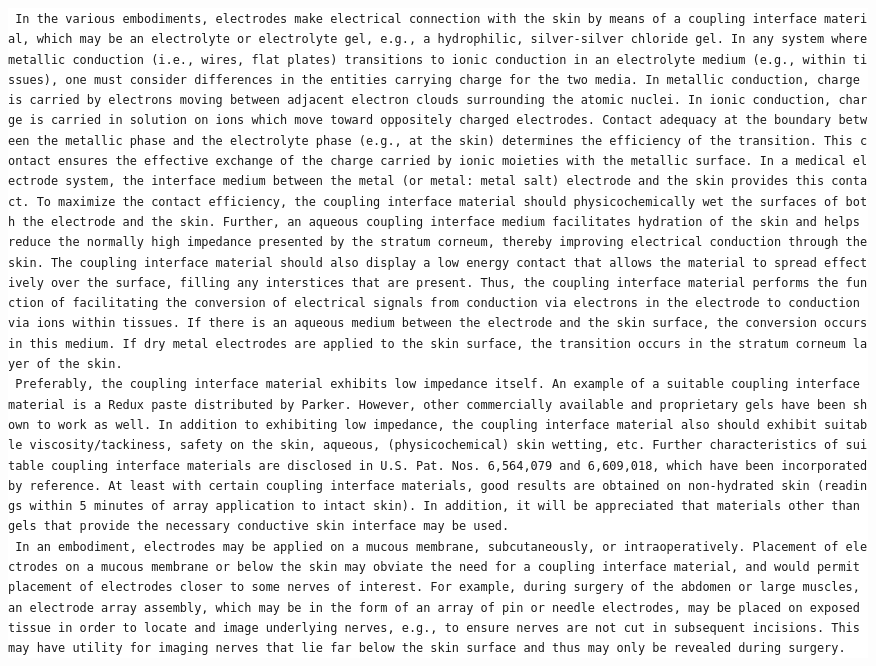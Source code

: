      In the various embodiments, electrodes make electrical connection with the skin by means of a coupling interface material, which may be an electrolyte or electrolyte gel, e.g., a hydrophilic, silver-silver chloride gel. In any system where metallic conduction (i.e., wires, flat plates) transitions to ionic conduction in an electrolyte medium (e.g., within tissues), one must consider differences in the entities carrying charge for the two media. In metallic conduction, charge is carried by electrons moving between adjacent electron clouds surrounding the atomic nuclei. In ionic conduction, charge is carried in solution on ions which move toward oppositely charged electrodes. Contact adequacy at the boundary between the metallic phase and the electrolyte phase (e.g., at the skin) determines the efficiency of the transition. This contact ensures the effective exchange of the charge carried by ionic moieties with the metallic surface. In a medical electrode system, the interface medium between the metal (or metal: metal salt) electrode and the skin provides this contact. To maximize the contact efficiency, the coupling interface material should physicochemically wet the surfaces of both the electrode and the skin. Further, an aqueous coupling interface medium facilitates hydration of the skin and helps reduce the normally high impedance presented by the stratum corneum, thereby improving electrical conduction through the skin. The coupling interface material should also display a low energy contact that allows the material to spread effectively over the surface, filling any interstices that are present. Thus, the coupling interface material performs the function of facilitating the conversion of electrical signals from conduction via electrons in the electrode to conduction via ions within tissues. If there is an aqueous medium between the electrode and the skin surface, the conversion occurs in this medium. If dry metal electrodes are applied to the skin surface, the transition occurs in the stratum corneum layer of the skin. 
     Preferably, the coupling interface material exhibits low impedance itself. An example of a suitable coupling interface material is a Redux paste distributed by Parker. However, other commercially available and proprietary gels have been shown to work as well. In addition to exhibiting low impedance, the coupling interface material also should exhibit suitable viscosity/tackiness, safety on the skin, aqueous, (physicochemical) skin wetting, etc. Further characteristics of suitable coupling interface materials are disclosed in U.S. Pat. Nos. 6,564,079 and 6,609,018, which have been incorporated by reference. At least with certain coupling interface materials, good results are obtained on non-hydrated skin (readings within 5 minutes of array application to intact skin). In addition, it will be appreciated that materials other than gels that provide the necessary conductive skin interface may be used. 
     In an embodiment, electrodes may be applied on a mucous membrane, subcutaneously, or intraoperatively. Placement of electrodes on a mucous membrane or below the skin may obviate the need for a coupling interface material, and would permit placement of electrodes closer to some nerves of interest. For example, during surgery of the abdomen or large muscles, an electrode array assembly, which may be in the form of an array of pin or needle electrodes, may be placed on exposed tissue in order to locate and image underlying nerves, e.g., to ensure nerves are not cut in subsequent incisions. This may have utility for imaging nerves that lie far below the skin surface and thus may only be revealed during surgery. 